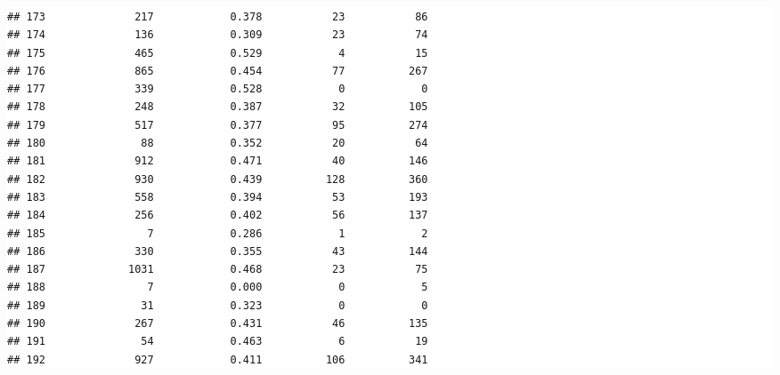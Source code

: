     ## 173              217            0.378           23           86
    ## 174              136            0.309           23           74
    ## 175              465            0.529            4           15
    ## 176              865            0.454           77          267
    ## 177              339            0.528            0            0
    ## 178              248            0.387           32          105
    ## 179              517            0.377           95          274
    ## 180               88            0.352           20           64
    ## 181              912            0.471           40          146
    ## 182              930            0.439          128          360
    ## 183              558            0.394           53          193
    ## 184              256            0.402           56          137
    ## 185                7            0.286            1            2
    ## 186              330            0.355           43          144
    ## 187             1031            0.468           23           75
    ## 188                7            0.000            0            5
    ## 189               31            0.323            0            0
    ## 190              267            0.431           46          135
    ## 191               54            0.463            6           19
    ## 192              927            0.411          106          341